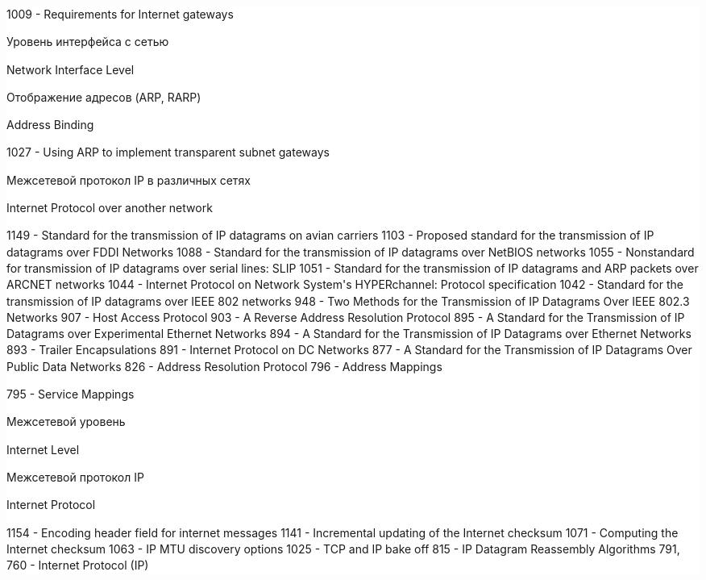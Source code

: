 1009 - Requirements for Internet gateways

Уровень интерфейса с сетью

Network Interface Level

Отображение адресов (ARP, RARP)

Address Binding

1027 - Using ARP to implement transparent subnet gateways

Межсетевой протокол IP в различных сетях

Internet Protocol over another network

1149 - Standard for the transmission of IP datagrams on avian carriers
1103 - Proposed standard for the transmission of IP datagrams over FDDI
Networks
1088 - Standard for the transmission of IP datagrams over NetBIOS
networks
1055 - Nonstandard for transmission of IP datagrams over serial lines:
SLIP
1051 - Standard for the transmission of IP datagrams and ARP packets
over ARCNET networks
1044 - Internet Protocol on Network System\'s HYPERchannel: Protocol
specification
1042 - Standard for the transmission of IP datagrams over IEEE 802
networks
948 - Two Methods for the Transmission of IP Datagrams Over IEEE 802.3
Networks
907 - Host Access Protocol
903 - A Reverse Address Resolution Protocol
895 - A Standard for the Transmission of IP Datagrams over Experimental
Ethernet Networks
894 - A Standard for the Transmission of IP Datagrams over Ethernet
Networks
893 - Trailer Encapsulations
891 - Internet Protocol on DC Networks
877 - A Standard for the Transmission of IP Datagrams Over Public Data
Networks
826 - Address Resolution Protocol
796 - Address Mappings

795 - Service Mappings

Межсетевой уровень

Internet Level

Межсетевой протокол IP

Internet Protocol

1154 - Encoding header field for internet messages
1141 - Incremental updating of the Internet checksum
1071 - Computing the Internet checksum
1063 - IP MTU discovery options
1025 - TCP and IP bake off
815 - IP Datagram Reassembly Algorithms
791, 760 - Internet Protocol (IP)
